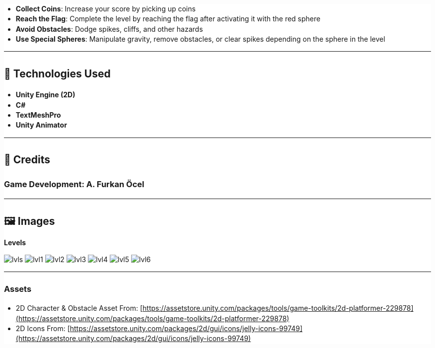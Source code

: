 - **Collect Coins**: Increase your score by picking up coins  
- **Reach the Flag**: Complete the level by reaching the flag after activating it with the red sphere  
- **Avoid Obstacles**: Dodge spikes, cliffs, and other hazards  
- **Use Special Spheres**: Manipulate gravity, remove obstacles, or clear spikes depending on the sphere in the level  

---

## 🔧 Technologies Used

- **Unity Engine (2D)**  
- **C#**  
- **TextMeshPro**  
- **Unity Animator**  

---

## 📜 Credits

### **Game Development**: A. Furkan Öcel

---

## 🖼️ Images

**Levels**  

<img width="400" alt="lvls" src="https://github.com/user-attachments/assets/4368f7a8-120b-4583-a24a-81062d59bfc7" />

<img width="400" alt="lvl1" src="https://github.com/user-attachments/assets/6da74946-40e4-4ef6-ac23-e3bcde5f2833" />

<img width="400" alt="lvl2" src="https://github.com/user-attachments/assets/a2c7542c-1c01-4fc7-959c-c5d28625559a" />

<img width="400" alt="lvl3" src="https://github.com/user-attachments/assets/29247d52-6d23-48ba-a98d-f8a292ca70a5" />

<img width="400" alt="lvl4" src="https://github.com/user-attachments/assets/8978df7f-ad02-484b-aec0-ea2babd21d2f" />

<img width="400" alt="lvl5" src="https://github.com/user-attachments/assets/01a41307-9ac7-4730-bb57-e0ade417aded" />

<img width="400" alt="lvl6" src="https://github.com/user-attachments/assets/c3fb5a9b-b664-4f7a-b50a-3df146892088" />


---

### **Assets**
- 2D Character & Obstacle Asset From: [https://assetstore.unity.com/packages/tools/game-toolkits/2d-platformer-229878](https://assetstore.unity.com/packages/tools/game-toolkits/2d-platformer-229878)
- 2D Icons From: [https://assetstore.unity.com/packages/2d/gui/icons/jelly-icons-99749](https://assetstore.unity.com/packages/2d/gui/icons/jelly-icons-99749)  
